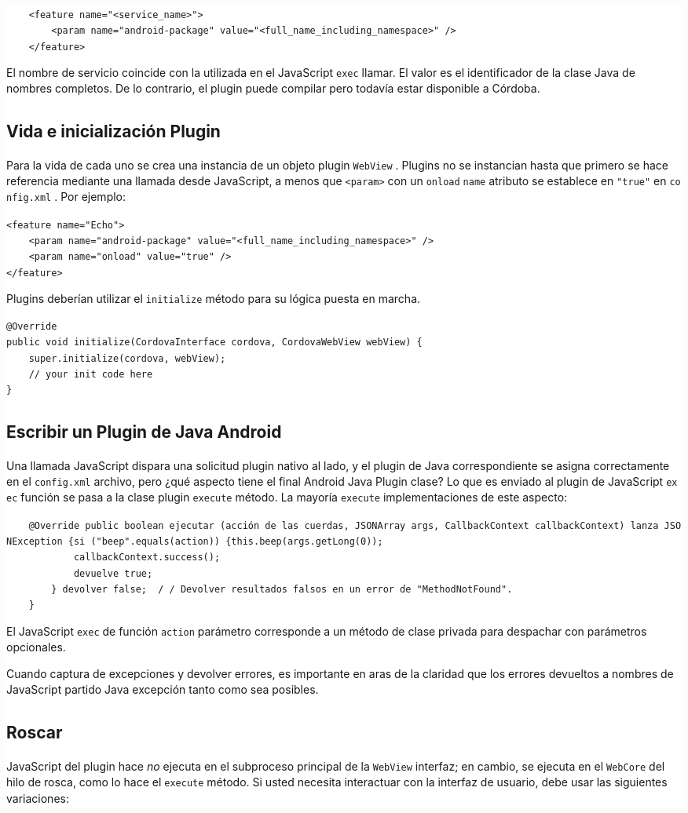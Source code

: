         <feature name="<service_name>">
            <param name="android-package" value="<full_name_including_namespace>" />
        </feature>
    

El nombre de servicio coincide con la utilizada en el JavaScript `exec` llamar. El valor es el identificador de la clase Java de nombres completos. De lo contrario, el plugin puede compilar pero todavía estar disponible a Córdoba.

## Vida e inicialización Plugin

Para la vida de cada uno se crea una instancia de un objeto plugin `WebView` . Plugins no se instancian hasta que primero se hace referencia mediante una llamada desde JavaScript, a menos que `<param>` con un `onload` `name` atributo se establece en `"true"` en `config.xml` . Por ejemplo:

    <feature name="Echo">
        <param name="android-package" value="<full_name_including_namespace>" />
        <param name="onload" value="true" />
    </feature>
    

Plugins deberían utilizar el `initialize` método para su lógica puesta en marcha.

    @Override
    public void initialize(CordovaInterface cordova, CordovaWebView webView) {
        super.initialize(cordova, webView);
        // your init code here
    }
    

## Escribir un Plugin de Java Android

Una llamada JavaScript dispara una solicitud plugin nativo al lado, y el plugin de Java correspondiente se asigna correctamente en el `config.xml` archivo, pero ¿qué aspecto tiene el final Android Java Plugin clase? Lo que es enviado al plugin de JavaScript `exec` función se pasa a la clase plugin `execute` método. La mayoría `execute` implementaciones de este aspecto:

        @Override public boolean ejecutar (acción de las cuerdas, JSONArray args, CallbackContext callbackContext) lanza JSONException {si ("beep".equals(action)) {this.beep(args.getLong(0));
                callbackContext.success();
                devuelve true;
            } devolver false;  / / Devolver resultados falsos en un error de "MethodNotFound".
        }
    

El JavaScript `exec` de función `action` parámetro corresponde a un método de clase privada para despachar con parámetros opcionales.

Cuando captura de excepciones y devolver errores, es importante en aras de la claridad que los errores devueltos a nombres de JavaScript partido Java excepción tanto como sea posibles.

## Roscar

JavaScript del plugin hace *no* ejecuta en el subproceso principal de la `WebView` interfaz; en cambio, se ejecuta en el `WebCore` del hilo de rosca, como lo hace el `execute` método. Si usted necesita interactuar con la interfaz de usuario, debe usar las siguientes variaciones:
